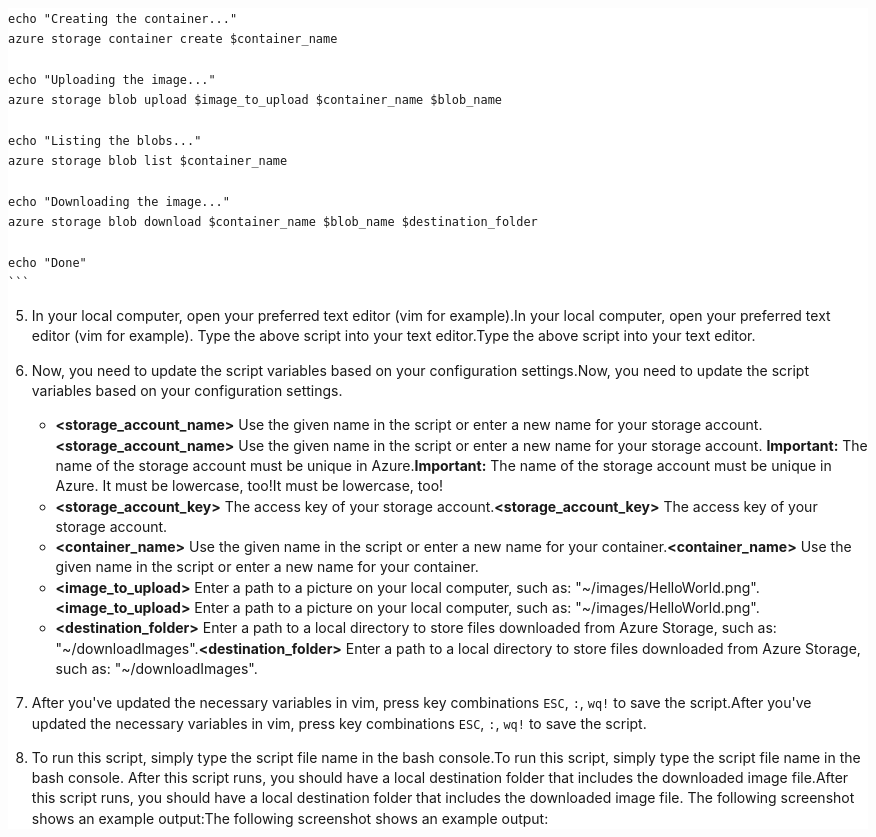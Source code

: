     echo "Creating the container..."
    azure storage container create $container_name

    echo "Uploading the image..."
    azure storage blob upload $image_to_upload $container_name $blob_name

    echo "Listing the blobs..."
    azure storage blob list $container_name

    echo "Downloading the image..."
    azure storage blob download $container_name $blob_name $destination_folder

    echo "Done"
    ```

5. <span data-ttu-id="f1d1f-131">In your local computer, open your preferred text editor (vim for example).</span><span class="sxs-lookup"><span data-stu-id="f1d1f-131">In your local computer, open your preferred text editor (vim for example).</span></span> <span data-ttu-id="f1d1f-132">Type the above script into your text editor.</span><span class="sxs-lookup"><span data-stu-id="f1d1f-132">Type the above script into your text editor.</span></span>
6. <span data-ttu-id="f1d1f-133">Now, you need to update the script variables based on your configuration settings.</span><span class="sxs-lookup"><span data-stu-id="f1d1f-133">Now, you need to update the script variables based on your configuration settings.</span></span>

   * <span data-ttu-id="f1d1f-134">**<storage_account_name>** Use the given name in the script or enter a new name for your storage account.</span><span class="sxs-lookup"><span data-stu-id="f1d1f-134">**<storage_account_name>** Use the given name in the script or enter a new name for your storage account.</span></span> <span data-ttu-id="f1d1f-135">**Important:** The name of the storage account must be unique in Azure.</span><span class="sxs-lookup"><span data-stu-id="f1d1f-135">**Important:** The name of the storage account must be unique in Azure.</span></span> <span data-ttu-id="f1d1f-136">It must be lowercase, too!</span><span class="sxs-lookup"><span data-stu-id="f1d1f-136">It must be lowercase, too!</span></span>
   * <span data-ttu-id="f1d1f-137">**<storage_account_key>** The access key of your storage account.</span><span class="sxs-lookup"><span data-stu-id="f1d1f-137">**<storage_account_key>** The access key of your storage account.</span></span>
   * <span data-ttu-id="f1d1f-138">**<container_name>** Use the given name in the script or enter a new name for your container.</span><span class="sxs-lookup"><span data-stu-id="f1d1f-138">**<container_name>** Use the given name in the script or enter a new name for your container.</span></span>
   * <span data-ttu-id="f1d1f-139">**<image_to_upload>** Enter a path to a picture on your local computer, such as: "~/images/HelloWorld.png".</span><span class="sxs-lookup"><span data-stu-id="f1d1f-139">**<image_to_upload>** Enter a path to a picture on your local computer, such as: "~/images/HelloWorld.png".</span></span>
   * <span data-ttu-id="f1d1f-140">**<destination_folder>** Enter a path to a local directory to store files downloaded from Azure Storage, such as: "~/downloadImages".</span><span class="sxs-lookup"><span data-stu-id="f1d1f-140">**<destination_folder>** Enter a path to a local directory to store files downloaded from Azure Storage, such as: "~/downloadImages".</span></span>
7. <span data-ttu-id="f1d1f-141">After you've updated the necessary variables in vim, press key combinations `ESC`, `:`, `wq!` to save the script.</span><span class="sxs-lookup"><span data-stu-id="f1d1f-141">After you've updated the necessary variables in vim, press key combinations `ESC`, `:`, `wq!` to save the script.</span></span>
8. <span data-ttu-id="f1d1f-142">To run this script, simply type the script file name in the bash console.</span><span class="sxs-lookup"><span data-stu-id="f1d1f-142">To run this script, simply type the script file name in the bash console.</span></span> <span data-ttu-id="f1d1f-143">After this script runs, you should have a local destination folder that includes the downloaded image file.</span><span class="sxs-lookup"><span data-stu-id="f1d1f-143">After this script runs, you should have a local destination folder that includes the downloaded image file.</span></span> <span data-ttu-id="f1d1f-144">The following screenshot shows an example output:</span><span class="sxs-lookup"><span data-stu-id="f1d1f-144">The following screenshot shows an example output:</span></span>
